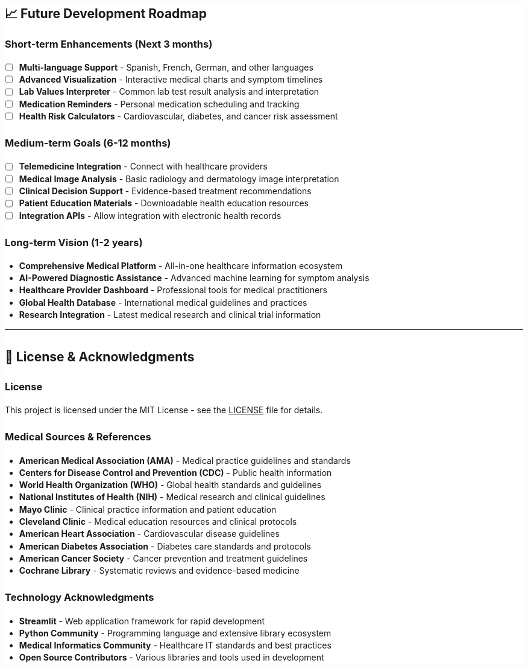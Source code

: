 ## 📈 Future Development Roadmap

### Short-term Enhancements (Next 3 months)
- [ ] **Multi-language Support** - Spanish, French, German, and other languages
- [ ] **Advanced Visualization** - Interactive medical charts and symptom timelines
- [ ] **Lab Values Interpreter** - Common lab test result analysis and interpretation
- [ ] **Medication Reminders** - Personal medication scheduling and tracking
- [ ] **Health Risk Calculators** - Cardiovascular, diabetes, and cancer risk assessment

### Medium-term Goals (6-12 months)
- [ ] **Telemedicine Integration** - Connect with healthcare providers
- [ ] **Medical Image Analysis** - Basic radiology and dermatology image interpretation
- [ ] **Clinical Decision Support** - Evidence-based treatment recommendations
- [ ] **Patient Education Materials** - Downloadable health education resources
- [ ] **Integration APIs** - Allow integration with electronic health records

### Long-term Vision (1-2 years)
- **Comprehensive Medical Platform** - All-in-one healthcare information ecosystem
- **AI-Powered Diagnostic Assistance** - Advanced machine learning for symptom analysis
- **Healthcare Provider Dashboard** - Professional tools for medical practitioners
- **Global Health Database** - International medical guidelines and practices
- **Research Integration** - Latest medical research and clinical trial information

---

## 📄 License & Acknowledgments

### License
This project is licensed under the MIT License - see the [LICENSE](LICENSE) file for details.

### Medical Sources & References
- **American Medical Association (AMA)** - Medical practice guidelines and standards
- **Centers for Disease Control and Prevention (CDC)** - Public health information
- **World Health Organization (WHO)** - Global health standards and guidelines
- **National Institutes of Health (NIH)** - Medical research and clinical guidelines
- **Mayo Clinic** - Clinical practice information and patient education
- **Cleveland Clinic** - Medical education resources and clinical protocols
- **American Heart Association** - Cardiovascular disease guidelines
- **American Diabetes Association** - Diabetes care standards and protocols
- **American Cancer Society** - Cancer prevention and treatment guidelines
- **Cochrane Library** - Systematic reviews and evidence-based medicine

### Technology Acknowledgments
- **Streamlit** - Web application framework for rapid development
- **Python Community** - Programming language and extensive library ecosystem
- **Medical Informatics Community** - Healthcare IT standards and best practices
- **Open Source Contributors** - Various libraries and tools used in development
